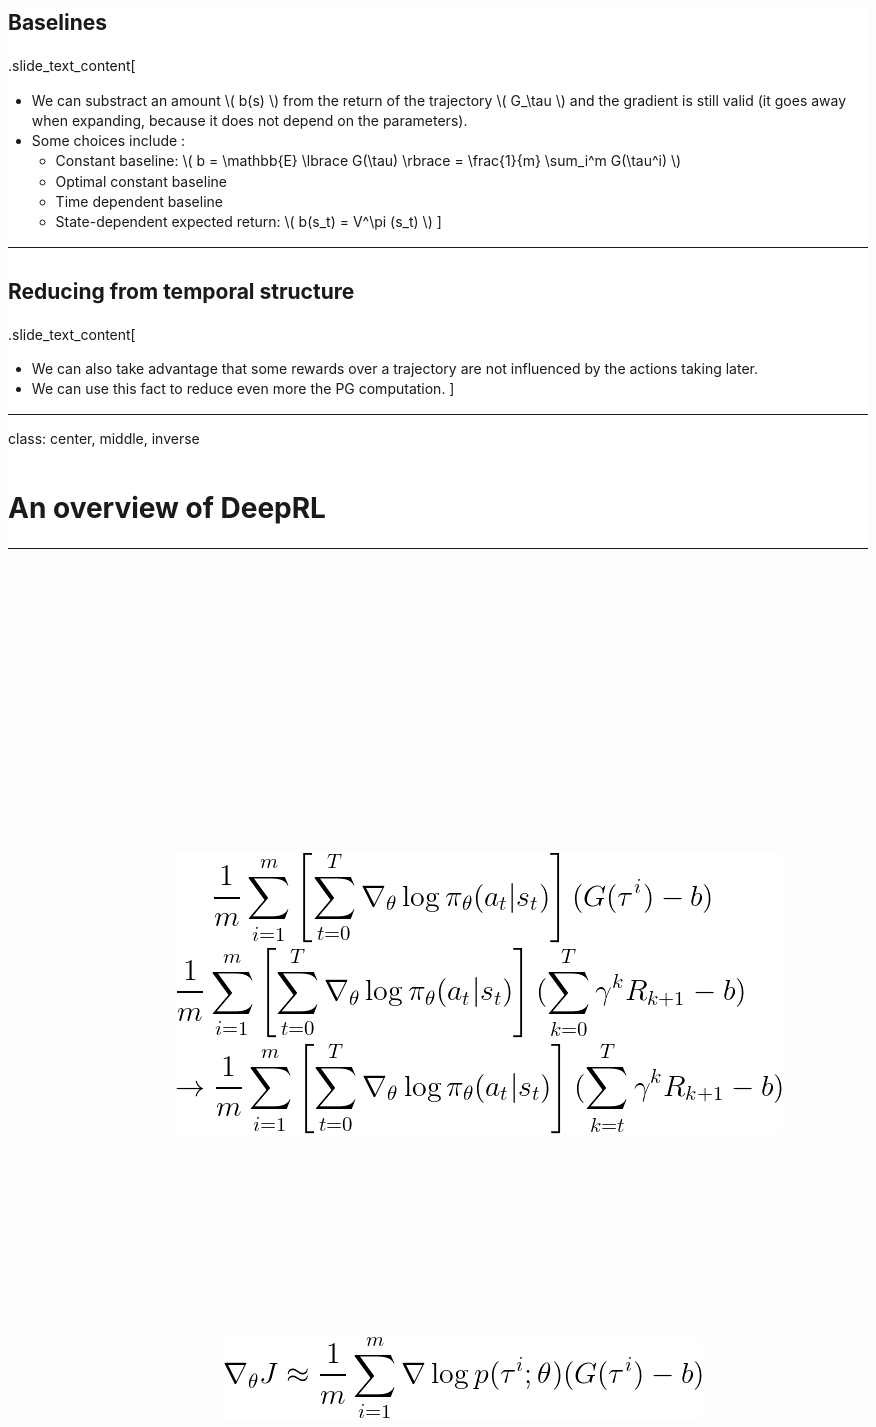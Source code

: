 
## Baselines

.slide_text_content[
*   We can substract an amount \\( b(s) \\) from the return of the trajectory
    \\( G_\tau \\) and the gradient is still valid (it goes away when expanding,
    because it does not depend on the parameters).
*   Some choices include :
    *   Constant baseline: \\( b = \mathbb{E} \lbrace G(\tau) \rbrace = \frac{1}{m} \sum_i^m G(\tau^i) \\)
    *   Optimal constant baseline
    *   Time dependent baseline
    *   State-dependent expected return: \\( b(s_t) = V^\pi (s_t) \\)
]

<img src="imgs/img_pg_with_baseline.png" style="position: absolute; top: 70%; left: 25%;">

---

## Reducing from temporal structure

.slide_text_content[
*   We can also take advantage that some rewards over a trajectory are not influenced
    by the actions taking later.
*   We can use this fact to reduce even more the PG computation.
]

<img src="imgs/img_pg_remove_temporal_structure.png" style="position: absolute; top: 45%; left: 20%;">

---

class: center, middle, inverse
# An overview of DeepRL

---